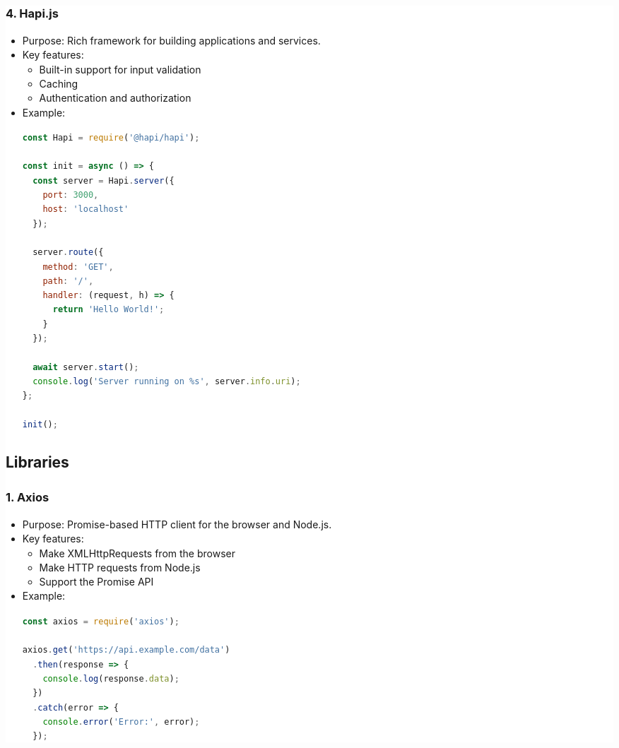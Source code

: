 ### 4. Hapi.js
- Purpose: Rich framework for building applications and services.
- Key features:
  - Built-in support for input validation
  - Caching
  - Authentication and authorization
- Example:
  ```javascript
  const Hapi = require('@hapi/hapi');
  
  const init = async () => {
    const server = Hapi.server({
      port: 3000,
      host: 'localhost'
    });
  
    server.route({
      method: 'GET',
      path: '/',
      handler: (request, h) => {
        return 'Hello World!';
      }
    });
  
    await server.start();
    console.log('Server running on %s', server.info.uri);
  };
  
  init();
  ```

## Libraries

### 1. Axios
- Purpose: Promise-based HTTP client for the browser and Node.js.
- Key features:
  - Make XMLHttpRequests from the browser
  - Make HTTP requests from Node.js
  - Support the Promise API
- Example:
  ```javascript
  const axios = require('axios');
  
  axios.get('https://api.example.com/data')
    .then(response => {
      console.log(response.data);
    })
    .catch(error => {
      console.error('Error:', error);
    });
  ```
